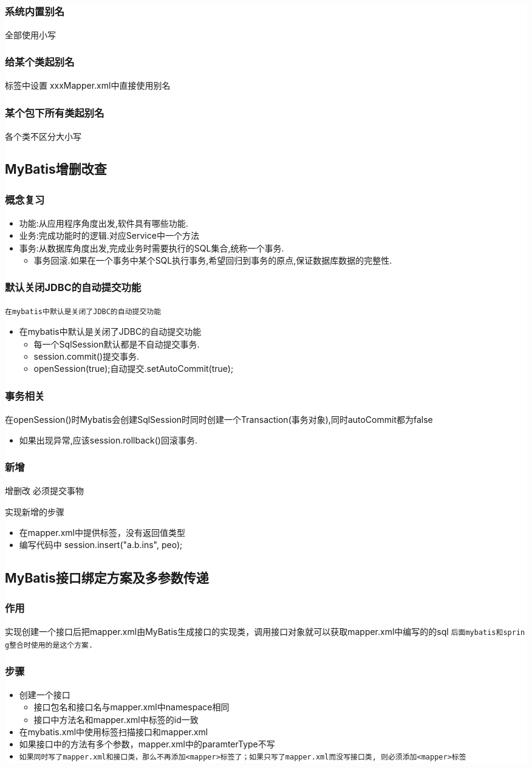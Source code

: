 ### 系统内置别名
全部使用小写

### 给某个类起别名
<typeAliases>标签中设置
xxxMapper.xml中直接使用别名

### 某个包下所有类起别名
各个类不区分大小写

## MyBatis增删改查

### 概念复习
- 功能:从应用程序角度出发,软件具有哪些功能.
- 业务:完成功能时的逻辑.对应Service中一个方法
- 事务:从数据库角度出发,完成业务时需要执行的SQL集合,统称一个事务.
	+ 事务回滚.如果在一个事务中某个SQL执行事务,希望回归到事务的原点,保证数据库数据的完整性.

### 默认关闭JDBC的自动提交功能
`在mybatis中默认是关闭了JDBC的自动提交功能`

- 在mybatis中默认是关闭了JDBC的自动提交功能
	+ 每一个SqlSession默认都是不自动提交事务.
	+ session.commit()提交事务.
	+ openSession(true);自动提交.setAutoCommit(true);

### 事务相关
在openSession()时Mybatis会创建SqlSession时同时创建一个Transaction(事务对象),同时autoCommit都为false
- 如果出现异常,应该session.rollback()回滚事务.


### 新增



增删改 必须提交事物

实现新增的步骤
- 在mapper.xml中提供<insert>标签，没有返回值类型
- 编写代码中 session.insert("a.b.ins", peo);


## MyBatis接口绑定方案及多参数传递

### 作用
实现创建一个接口后把mapper.xml由MyBatis生成接口的实现类，调用接口对象就可以获取mapper.xml中编写的的sql
`后面mybatis和spring整合时使用的是这个方案.`

### 步骤
- 创建一个接口
	+ 接口包名和接口名与mapper.xml中<mapper>namespace相同
	+ 接口中方法名和mapper.xml中标签的id一致
- 在mybatis.xml中使用<package>标签扫描接口和mapper.xml
- 如果接口中的方法有多个参数，mapper.xml中的paramterType不写
- `如果同时写了mapper.xml和接口类，那么不再添加<mapper>标签了；如果只写了mapper.xml而没写接口类, 则必须添加<mapper>标签	`
